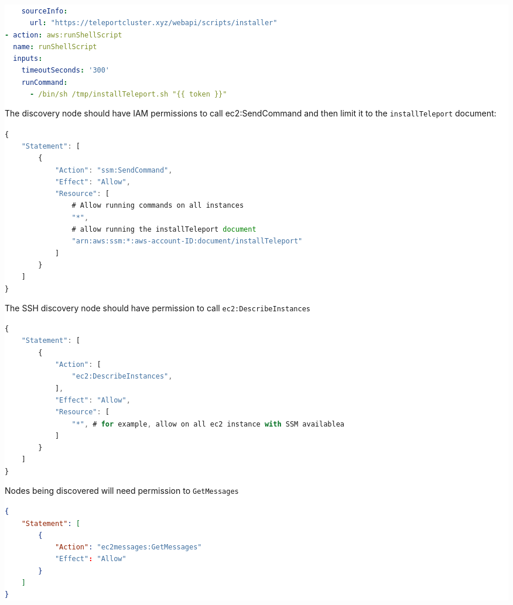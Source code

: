 ```yaml
    sourceInfo:
      url: "https://teleportcluster.xyz/webapi/scripts/installer"
- action: aws:runShellScript
  name: runShellScript
  inputs:
    timeoutSeconds: '300'
    runCommand:
      - /bin/sh /tmp/installTeleport.sh "{{ token }}"
```

The discovery node should have IAM permissions to call ec2:SendCommand and then
limit it to the `installTeleport` document:

```js
{
    "Statement": [
        {
            "Action": "ssm:SendCommand",
            "Effect": "Allow",
            "Resource": [
                # Allow running commands on all instances
                "*",
                # allow running the installTeleport document
                "arn:aws:ssm:*:aws-account-ID:document/installTeleport"
            ]
        }
    ]
}
```

The SSH discovery node should have permission to call `ec2:DescribeInstances`
```js
{
    "Statement": [
        {
            "Action": [
                "ec2:DescribeInstances",
            ],
            "Effect": "Allow",
            "Resource": [
                "*", # for example, allow on all ec2 instance with SSM availablea
            ]
        }
    ]
}
```

Nodes being discovered will need permission to `GetMessages`
```json
{
	"Statement": [
		{
			"Action": "ec2messages:GetMessages"
			"Effect": "Allow"
		}
	]
}
```
